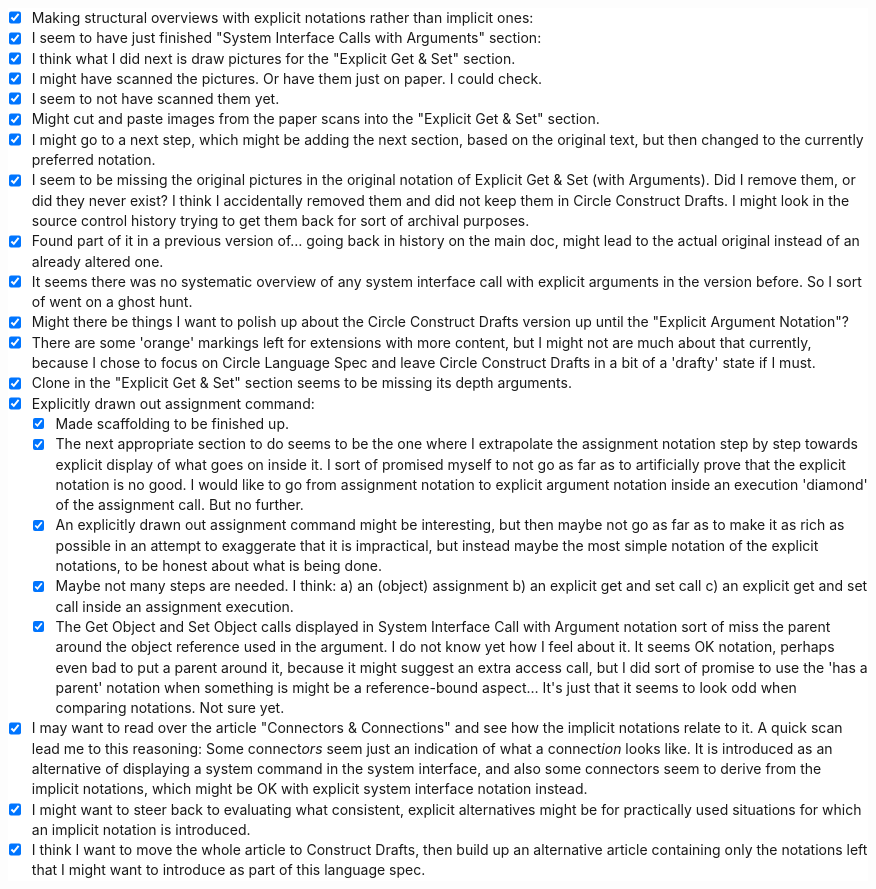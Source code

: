 - [x] Making structural overviews with explicit notations rather than implicit ones:
- [x] I seem to have just finished "System Interface Calls with Arguments" section: 
- [x] I think what I did next is draw pictures for the "Explicit Get & Set" section.
- [x] I might have scanned the pictures. Or have them just on paper. I could check.
- [x] I seem to not have scanned them yet.
- [x] Might cut and paste images from the paper scans into the "Explicit Get & Set" section.
- [x] I might go to a next step, which might be adding the next section, based on the original text, but then changed to the currently preferred notation.
- [x] I seem to be missing the original pictures in the original notation of Explicit Get & Set (with Arguments). Did I remove them, or did they never exist? I think I accidentally removed them and did not keep them in Circle Construct Drafts. I might look in the source control history trying to get them back for sort of archival purposes.
- [x] Found part of it in a previous version of… going back in history on the main doc, might lead to the actual original instead of an already altered one.
- [x] It seems there was no systematic overview of any system interface call with explicit arguments in the version before. So I sort of went on a ghost hunt.
- [x] Might there be things I want to polish up about the Circle Construct Drafts version up until the "Explicit Argument Notation"?
- [x] There are some 'orange' markings left for extensions with more content, but I might not are much about that currently, because I chose to focus on Circle Language Spec and leave Circle Construct Drafts in a bit of a 'drafty' state if I must.
- [x] Clone in the "Explicit Get & Set" section seems to be missing its depth arguments.
- [x] Explicitly drawn out assignment command:
    - [x] Made scaffolding to be finished up.
    - [x] The next appropriate section to do seems to be the one where I extrapolate the assignment notation step by step towards explicit display of what goes on inside it. I sort of promised myself to not go as far as to artificially prove that the explicit notation is no good. I would like to go from assignment notation to explicit argument notation inside an execution 'diamond' of the assignment call. But no further.
    - [x] An explicitly drawn out assignment command might be interesting, but then maybe not go as far as to make it as rich as possible in an attempt to exaggerate that it is impractical, but instead maybe the most simple notation of the explicit notations, to be honest about what is being done.
    - [x] Maybe not many steps are needed. I think: a) an (object) assignment b) an explicit get and set call c) an explicit get and set call inside an assignment execution.
    - [x] The Get Object and Set Object calls displayed in System Interface Call with Argument notation sort of miss the parent around the object reference used in the argument. I do not know yet how I feel about it. It seems OK notation, perhaps even bad to put a parent around it, because it might suggest an extra access call, but I did sort of promise to use the 'has a parent' notation when something is might be a reference-bound aspect… It's just that it seems to look odd when comparing notations. Not sure yet.
- [x] I may want to read over the article "Connectors & Connections" and see how the implicit notations relate to it. A quick scan lead me to this reasoning: Some connect*ors* seem just an indication of what a connect*ion* looks like. It is introduced as an alternative of displaying a system command in the system interface, and also some connectors seem to derive from the implicit notations, which might be OK with explicit system interface notation instead.
- [x] I might want to steer back to evaluating what consistent, explicit alternatives might be for practically used situations for which an implicit notation is introduced. 
- [x] I think I want to move the whole article to Construct Drafts, then build up an alternative article containing only the notations left that I might want to introduce as part of this language spec.
